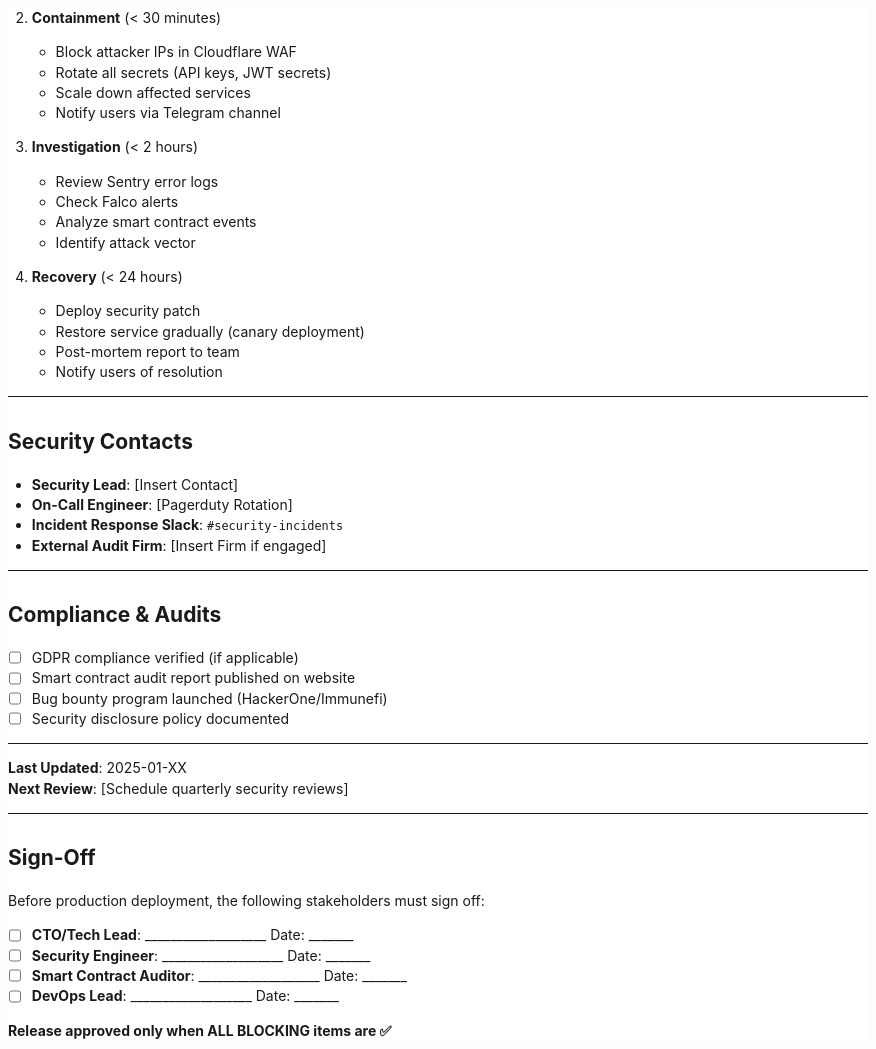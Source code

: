 2. **Containment** (< 30 minutes)
   - Block attacker IPs in Cloudflare WAF
   - Rotate all secrets (API keys, JWT secrets)
   - Scale down affected services
   - Notify users via Telegram channel

3. **Investigation** (< 2 hours)
   - Review Sentry error logs
   - Check Falco alerts
   - Analyze smart contract events
   - Identify attack vector

4. **Recovery** (< 24 hours)
   - Deploy security patch
   - Restore service gradually (canary deployment)
   - Post-mortem report to team
   - Notify users of resolution

---

## Security Contacts

- **Security Lead**: [Insert Contact]
- **On-Call Engineer**: [Pagerduty Rotation]
- **Incident Response Slack**: `#security-incidents`
- **External Audit Firm**: [Insert Firm if engaged]

---

## Compliance & Audits

- [ ] GDPR compliance verified (if applicable)
- [ ] Smart contract audit report published on website
- [ ] Bug bounty program launched (HackerOne/Immunefi)
- [ ] Security disclosure policy documented

---

**Last Updated**: 2025-01-XX  
**Next Review**: [Schedule quarterly security reviews]

---

## Sign-Off

Before production deployment, the following stakeholders must sign off:

- [ ] **CTO/Tech Lead**: ___________________ Date: _______
- [ ] **Security Engineer**: ___________________ Date: _______
- [ ] **Smart Contract Auditor**: ___________________ Date: _______
- [ ] **DevOps Lead**: ___________________ Date: _______

**Release approved only when ALL BLOCKING items are ✅**
